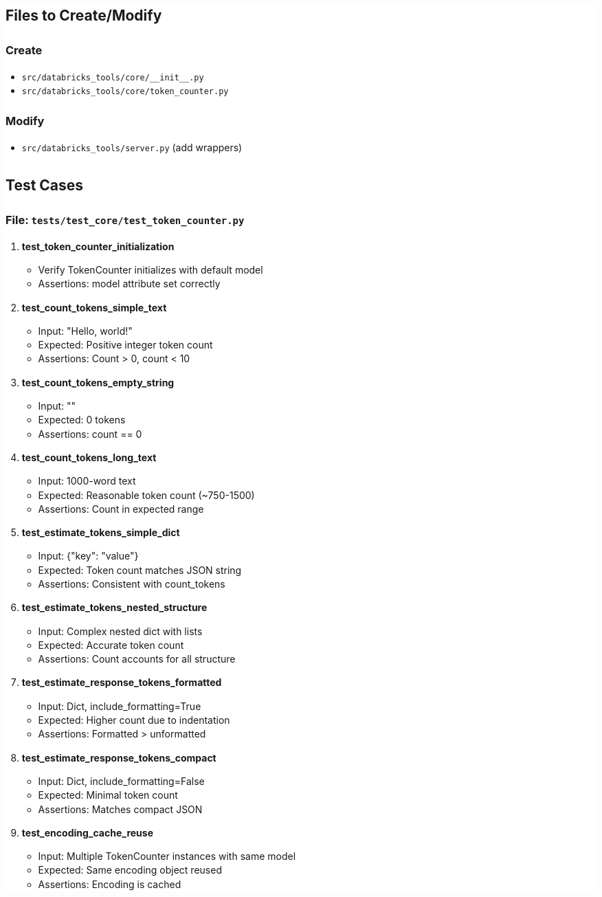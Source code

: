 ## Files to Create/Modify

### Create
- `src/databricks_tools/core/__init__.py`
- `src/databricks_tools/core/token_counter.py`

### Modify
- `src/databricks_tools/server.py` (add wrappers)

## Test Cases

### File: `tests/test_core/test_token_counter.py`

1. **test_token_counter_initialization**
   - Verify TokenCounter initializes with default model
   - Assertions: model attribute set correctly

2. **test_count_tokens_simple_text**
   - Input: "Hello, world!"
   - Expected: Positive integer token count
   - Assertions: Count > 0, count < 10

3. **test_count_tokens_empty_string**
   - Input: ""
   - Expected: 0 tokens
   - Assertions: count == 0

4. **test_count_tokens_long_text**
   - Input: 1000-word text
   - Expected: Reasonable token count (~750-1500)
   - Assertions: Count in expected range

5. **test_estimate_tokens_simple_dict**
   - Input: {"key": "value"}
   - Expected: Token count matches JSON string
   - Assertions: Consistent with count_tokens

6. **test_estimate_tokens_nested_structure**
   - Input: Complex nested dict with lists
   - Expected: Accurate token count
   - Assertions: Count accounts for all structure

7. **test_estimate_response_tokens_formatted**
   - Input: Dict, include_formatting=True
   - Expected: Higher count due to indentation
   - Assertions: Formatted > unformatted

8. **test_estimate_response_tokens_compact**
   - Input: Dict, include_formatting=False
   - Expected: Minimal token count
   - Assertions: Matches compact JSON

9. **test_encoding_cache_reuse**
   - Input: Multiple TokenCounter instances with same model
   - Expected: Same encoding object reused
   - Assertions: Encoding is cached
